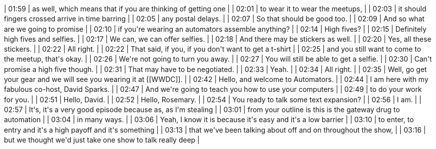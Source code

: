 | 01:59      | as well, which means that if you are thinking of getting one                             |
| 02:01      | to wear it to wear the meetups,                                                          |
| 02:03      | it should fingers crossed arrive in time barring                                         |
| 02:05      | any postal delays.                                                                       |
| 02:07      | So that should be good too.                                                              |
| 02:09      | And so what are we going to promise                                                      |
| 02:10      | if you're wearing an automators assemble anything?                                       |
| 02:14      | High fives?                                                                              |
| 02:15      | Definitely high fives and selfies.                                                       |
| 02:17      | We can, we can offer selfies.                                                            |
| 02:18      | And there may be stickers as well.                                                       |
| 02:20      | Yes, all these stickers.                                                                 |
| 02:22      | All right.                                                                               |
| 02:22      | That said, if you, if you don't want to get a t-shirt                                    |
| 02:25      | and you still want to come to the meetup, that's okay.                                   |
| 02:26      | We're not going to turn you away.                                                        |
| 02:27      | You will still be able to get a selfie.                                                  |
| 02:30      | Can't promise a high five though.                                                        |
| 02:31      | That may have to be negotiated.                                                          |
| 02:33      | Yeah.                                                                                    |
| 02:34      | All right.                                                                               |
| 02:35      | Well, go get your gear and we will see you wearing it at [[WWDC]].                           |
| 02:42      | Hello, and welcome to Automators.                                                        |
| 02:44      | I am here with my fabulous co-host, David Sparks.                                        |
| 02:47      | And we're going to teach you how to use your computers                                   |
| 02:49      | to do your work for you.                                                                 |
| 02:51      | Hello, David.                                                                            |
| 02:52      | Hello, Rosemary.                                                                         |
| 02:54      | You ready to talk some text expansion?                                                   |
| 02:56      | I am.                                                                                    |
| 02:57      | It's, it's a very good episode because as, as I'm stealing                               |
| 03:01      | from your outline is this is the gateway drug to automation                              |
| 03:04      | in many ways.                                                                            |
| 03:06      | Yeah, I know it is because it's easy and it's a low barrier                              |
| 03:10      | to enter, to entry and it's a high payoff and it's something                             |
| 03:13      | that we've been talking about off and on throughout the show,                            |
| 03:16      | but we thought we'd just take one show to talk really deep                               |